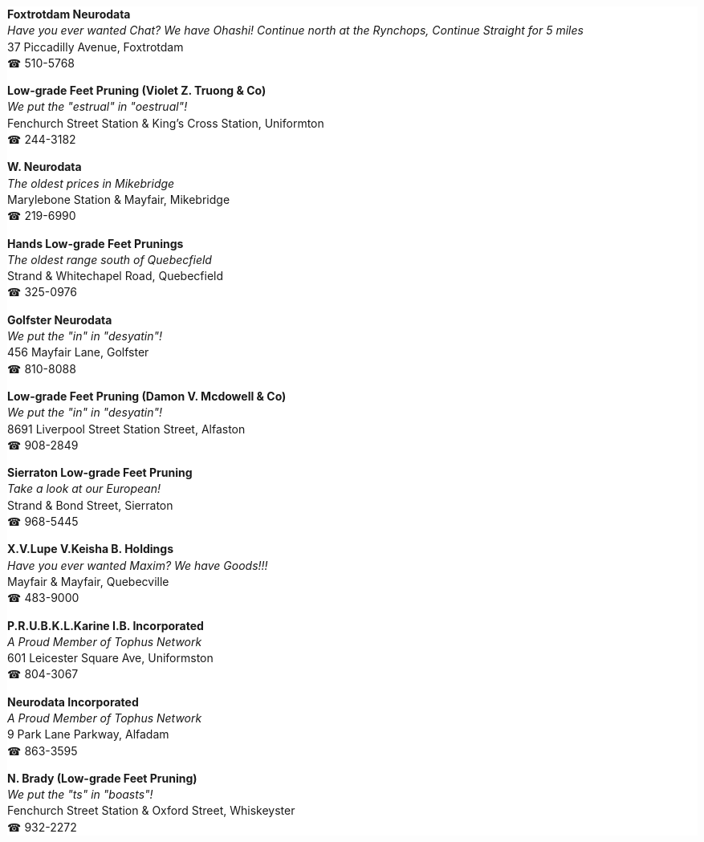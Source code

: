 **Foxtrotdam Neurodata**  
_Have you ever wanted Chat? We have Ohashi! 
Continue north at the Rynchops, Continue Straight for 5 miles_  
37 Piccadilly Avenue, Foxtrotdam  
☎ 510-5768

**Low-grade Feet Pruning (Violet Z. Truong & Co)**  
_We put the "estrual" in "oestrual"!_  
Fenchurch Street Station & King’s Cross Station, Uniformton  
☎ 244-3182

**W. Neurodata**  
_The oldest prices in Mikebridge_  
Marylebone Station & Mayfair, Mikebridge  
☎ 219-6990

**Hands Low-grade Feet Prunings**  
_The oldest range south of Quebecfield_  
Strand & Whitechapel Road, Quebecfield  
☎ 325-0976

**Golfster Neurodata**  
_We put the "in" in "desyatin"!_  
456 Mayfair Lane, Golfster  
☎ 810-8088

**Low-grade Feet Pruning (Damon V. Mcdowell & Co)**  
_We put the "in" in "desyatin"!_  
8691 Liverpool Street Station Street, Alfaston  
☎ 908-2849

**Sierraton Low-grade Feet Pruning**  
_Take a look at our European!_  
Strand & Bond Street, Sierraton  
☎ 968-5445

**X.V.Lupe V.Keisha B. Holdings**  
_Have you ever wanted Maxim? We have Goods!!!_  
Mayfair & Mayfair, Quebecville  
☎ 483-9000

**P.R.U.B.K.L.Karine I.B. Incorporated**  
_A Proud Member of Tophus Network_  
601 Leicester Square Ave, Uniformston  
☎ 804-3067

**Neurodata Incorporated**  
_A Proud Member of Tophus Network_  
9 Park Lane Parkway, Alfadam  
☎ 863-3595

**N. Brady (Low-grade Feet Pruning)**  
_We put the "ts" in "boasts"!_  
Fenchurch Street Station & Oxford Street, Whiskeyster  
☎ 932-2272
